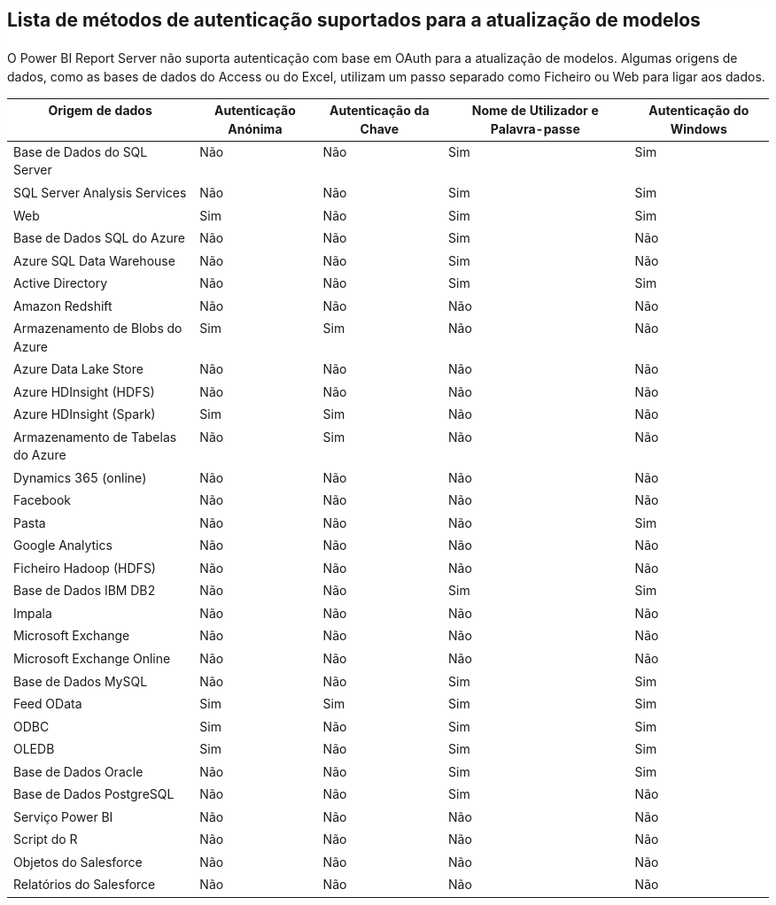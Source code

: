## <a name="list-of-supported-authentication-methods-for-model-refresh"></a>Lista de métodos de autenticação suportados para a atualização de modelos

O Power BI Report Server não suporta autenticação com base em OAuth para a atualização de modelos. Algumas origens de dados, como as bases de dados do Access ou do Excel, utilizam um passo separado como Ficheiro ou Web para ligar aos dados.

| **Origem de dados** | **Autenticação Anónima** | **Autenticação da Chave** | **Nome de Utilizador e Palavra-passe** | **Autenticação do Windows** |
| --- | --- | --- | --- | --- |
| Base de Dados do SQL Server |Não |Não |Sim |Sim |
| SQL Server Analysis Services |Não |Não |Sim |Sim |
| Web |Sim |Não |Sim |Sim |
| Base de Dados SQL do Azure |Não |Não |Sim |Não |
| Azure SQL Data Warehouse |Não |Não |Sim |Não |
| Active Directory |Não |Não |Sim |Sim |
| Amazon Redshift |Não |Não |Não |Não |
| Armazenamento de Blobs do Azure |Sim |Sim |Não |Não |
| Azure Data Lake Store |Não |Não |Não |Não |
| Azure HDInsight (HDFS) |Não |Não |Não |Não |
| Azure HDInsight (Spark) |Sim |Sim |Não |Não |
| Armazenamento de Tabelas do Azure |Não |Sim |Não |Não |
| Dynamics 365 (online) |Não |Não |Não |Não |
| Facebook |Não |Não |Não |Não |
| Pasta |Não |Não |Não |Sim |
| Google Analytics |Não |Não |Não |Não |
| Ficheiro Hadoop (HDFS) |Não |Não |Não |Não |
| Base de Dados IBM DB2 |Não |Não |Sim |Sim |
| Impala |Não |Não |Não |Não |
| Microsoft Exchange |Não |Não |Não |Não |
| Microsoft Exchange Online |Não |Não |Não |Não |
| Base de Dados MySQL |Não |Não |Sim |Sim |
| Feed OData |Sim |Sim |Sim |Sim |
| ODBC |Sim |Não |Sim |Sim |
| OLEDB |Sim |Não |Sim |Sim |
| Base de Dados Oracle |Não |Não |Sim |Sim |
| Base de Dados PostgreSQL |Não |Não |Sim |Não |
| Serviço Power BI |Não |Não |Não |Não |
| Script do R |Não |Não |Não |Não |
| Objetos do Salesforce |Não |Não |Não |Não |
| Relatórios do Salesforce |Não |Não |Não |Não |